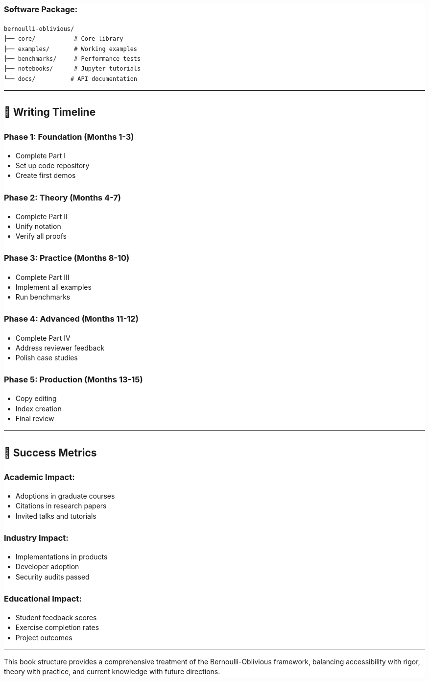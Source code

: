 ### Software Package:
```
bernoulli-oblivious/
├── core/           # Core library
├── examples/       # Working examples
├── benchmarks/     # Performance tests
├── notebooks/      # Jupyter tutorials
└── docs/          # API documentation
```

---

## 📅 Writing Timeline

### Phase 1: Foundation (Months 1-3)
- Complete Part I
- Set up code repository
- Create first demos

### Phase 2: Theory (Months 4-7)
- Complete Part II
- Unify notation
- Verify all proofs

### Phase 3: Practice (Months 8-10)
- Complete Part III
- Implement all examples
- Run benchmarks

### Phase 4: Advanced (Months 11-12)
- Complete Part IV
- Address reviewer feedback
- Polish case studies

### Phase 5: Production (Months 13-15)
- Copy editing
- Index creation
- Final review

---

## 🚀 Success Metrics

### Academic Impact:
- Adoptions in graduate courses
- Citations in research papers
- Invited talks and tutorials

### Industry Impact:
- Implementations in products
- Developer adoption
- Security audits passed

### Educational Impact:
- Student feedback scores
- Exercise completion rates
- Project outcomes

---

This book structure provides a comprehensive treatment of the Bernoulli-Oblivious framework, balancing accessibility with rigor, theory with practice, and current knowledge with future directions.